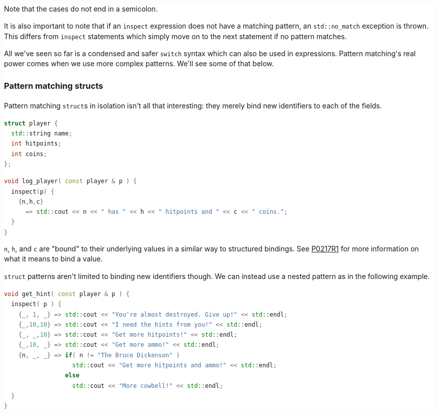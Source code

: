 Note that the cases do not end in a semicolon.

It is also important to note that if an `inspect` expression does not have a
matching pattern, an `std::no_match` exception is thrown. This differs from
`inspect` statements which simply move on to the next statement if no pattern
matches.

All we've seen so far is a condensed and safer `switch` syntax which can also
be used in expressions. Pattern matching's real power comes when we use more
complex patterns. We'll see some of that below.

### Pattern matching structs

Pattern matching `struct`s in isolation isn't all that interesting: they merely
bind new identifiers to each of the fields.

```c++
struct player {
  std::string name;
  int hitpoints;
  int coins;
};
```

```c++
void log_player( const player & p ) {
  inspect(p) {
    {n,h,c}
      => std::cout << n << " has " << h << " hitpoints and " << c << " coins.";
  }
}
```

`n`, `h`, and `c` are "bound" to their underlying values in a similar way to
structured bindings. See
[P0217R1](http://open-std.org/JTC1/SC22/WG21/docs/papers/2016/p0217r1.html) for
more information on what it means to bind a value.

`struct` patterns aren't limited to binding new identifiers though. We can
instead use a nested pattern as in the following example.

```c++
void get_hint( const player & p ) {
  inspect( p ) {
    {_, 1, _} => std::cout << "You're almost destroyed. Give up!" << std::endl;
    {_,10,10} => std::cout << "I need the hints from you!" << std::endl;
    {_, _,10} => std::cout << "Get more hitpoints!" << std::endl;
    {_,10, _} => std::cout << "Get more ammo!" << std::endl;
    {n, _, _} => if( n != "The Bruce Dickenson" )
                   std::cout << "Get more hitpoints and ammo!" << std::endl;
                 else
                   std::cout << "More cowbell!" << std::endl;
  }
}
```

